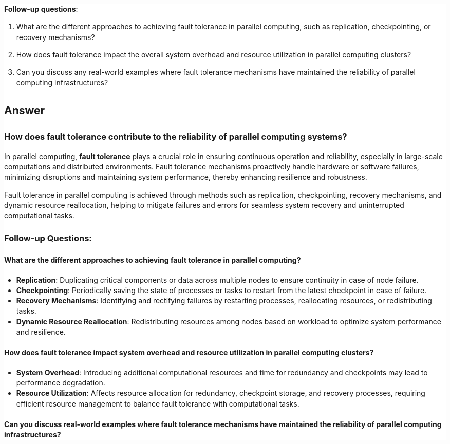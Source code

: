 **Follow-up questions**:

1. What are the different approaches to achieving fault tolerance in parallel computing, such as replication, checkpointing, or recovery mechanisms?

2. How does fault tolerance impact the overall system overhead and resource utilization in parallel computing clusters?

3. Can you discuss any real-world examples where fault tolerance mechanisms have maintained the reliability of parallel computing infrastructures?





## Answer

### How does fault tolerance contribute to the reliability of parallel computing systems?

In parallel computing, **fault tolerance** plays a crucial role in ensuring continuous operation and reliability, especially in large-scale computations and distributed environments. Fault tolerance mechanisms proactively handle hardware or software failures, minimizing disruptions and maintaining system performance, thereby enhancing resilience and robustness.

Fault tolerance in parallel computing is achieved through methods such as replication, checkpointing, recovery mechanisms, and dynamic resource reallocation, helping to mitigate failures and errors for seamless system recovery and uninterrupted computational tasks.

### Follow-up Questions:

#### What are the different approaches to achieving fault tolerance in parallel computing?

- **Replication**: Duplicating critical components or data across multiple nodes to ensure continuity in case of node failure.
- **Checkpointing**: Periodically saving the state of processes or tasks to restart from the latest checkpoint in case of failure.
- **Recovery Mechanisms**: Identifying and rectifying failures by restarting processes, reallocating resources, or redistributing tasks.
- **Dynamic Resource Reallocation**: Redistributing resources among nodes based on workload to optimize system performance and resilience.

#### How does fault tolerance impact system overhead and resource utilization in parallel computing clusters?

- **System Overhead**: Introducing additional computational resources and time for redundancy and checkpoints may lead to performance degradation.
- **Resource Utilization**: Affects resource allocation for redundancy, checkpoint storage, and recovery processes, requiring efficient resource management to balance fault tolerance with computational tasks.

#### Can you discuss real-world examples where fault tolerance mechanisms have maintained the reliability of parallel computing infrastructures?
